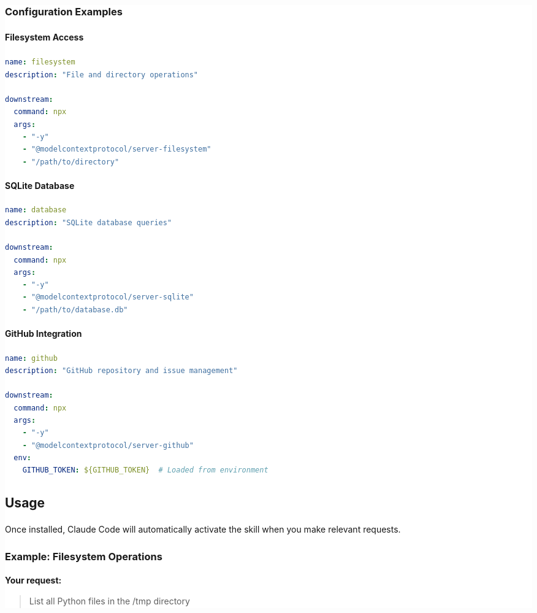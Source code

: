 ### Configuration Examples

#### Filesystem Access

```yaml
name: filesystem
description: "File and directory operations"

downstream:
  command: npx
  args:
    - "-y"
    - "@modelcontextprotocol/server-filesystem"
    - "/path/to/directory"
```

#### SQLite Database

```yaml
name: database
description: "SQLite database queries"

downstream:
  command: npx
  args:
    - "-y"
    - "@modelcontextprotocol/server-sqlite"
    - "/path/to/database.db"
```

#### GitHub Integration

```yaml
name: github
description: "GitHub repository and issue management"

downstream:
  command: npx
  args:
    - "-y"
    - "@modelcontextprotocol/server-github"
  env:
    GITHUB_TOKEN: ${GITHUB_TOKEN}  # Loaded from environment
```

## Usage

Once installed, Claude Code will automatically activate the skill when you make relevant requests.

### Example: Filesystem Operations

**Your request:**
> List all Python files in the /tmp directory
